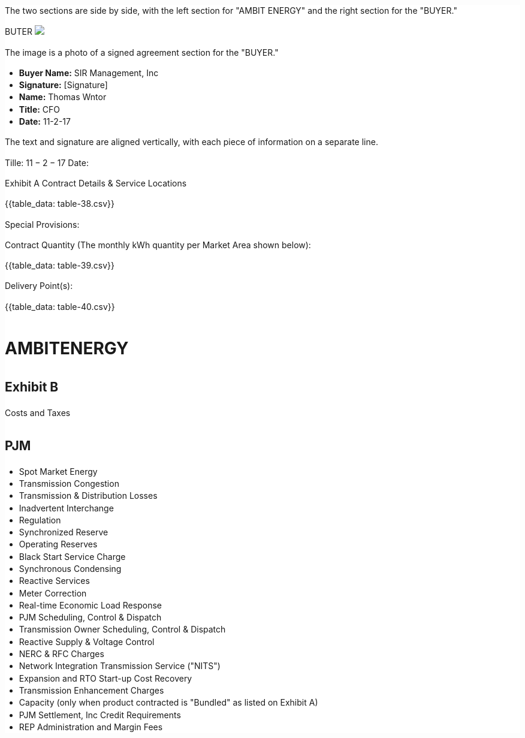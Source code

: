 The two sections are side by side, with the left section for "AMBIT ENERGY" and the right section for the "BUYER."

BUTER
![](images/img-27.jpeg)

The image is a photo of a signed agreement section for the "BUYER."

- **Buyer Name:** SIR Management, Inc
- **Signature:** [Signature]
- **Name:** Thomas Wntor
- **Title:** CFO
- **Date:** 11-2-17

The text and signature are aligned vertically, with each piece of information on a separate line.

Tille:
$11-2-17$
Date:

Exhibit A
Contract Details \& Service Locations

{{table_data: table-38.csv}}

Special Provisions:

Contract Quantity (The monthly kWh quantity per Market Area shown below):

{{table_data: table-39.csv}}

Delivery Point(s):

{{table_data: table-40.csv}}

# AMBITENERGY 

## Exhibit B

Costs and Taxes

## PJM

- Spot Market Energy
- Transmission Congestion
- Transmission \& Distribution Losses
- Inadvertent Interchange
- Regulation
- Synchronized Reserve
- Operating Reserves
- Black Start Service Charge
- Synchronous Condensing
- Reactive Services
- Meter Correction
- Real-time Economic Load Response
- PJM Scheduling, Control \& Dispatch
- Transmission Owner Scheduling, Control \& Dispatch
- Reactive Supply \& Voltage Control
- NERC \& RFC Charges
- Network Integration Transmission Service ("NITS")
- Expansion and RTO Start-up Cost Recovery
- Transmission Enhancement Charges
- Capacity (only when product contracted is "Bundled" as listed on Exhibit A)
- PJM Settlement, Inc Credit Requirements
- REP Administration and Margin Fees

